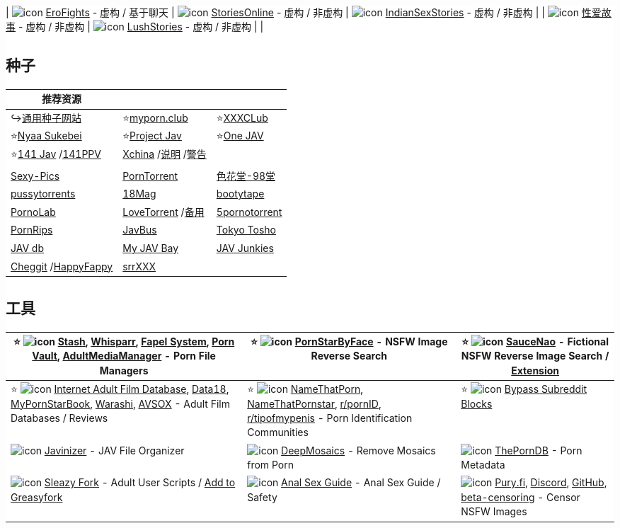 | <img src="https://www.google.com/s2/favicons?sz=16&domain=erofights.com" alt="icon" width="16" height="16"> [EroFights](https://erofights.com/) - 虚构 / 基于聊天 | <img src="https://www.google.com/s2/favicons?sz=16&domain=storiesonline.net" alt="icon" width="16" height="16"> [StoriesOnline](https://storiesonline.net/) - 虚构 / 非虚构 | <img src="https://www.google.com/s2/favicons?sz=16&domain=indiansexstories2.net" alt="icon" width="16" height="16"> [IndianSexStories](https://www.indiansexstories2.net/) - 虚构 / 非虚构 |
| <img src="https://www.google.com/s2/favicons?sz=16&domain=sexstories.com" alt="icon" width="16" height="16"> [性爱故事](https://www.sexstories.com/) - 虚构 / 非虚构 | <img src="https://www.google.com/s2/favicons?sz=16&domain=lushstories.com" alt="icon" width="16" height="16"> [LushStories](https://www.lushstories.com/) - 虚构 / 非虚构 |  |





## 种子

| **推荐资源** |  |   |
|-------|--------|-------|
| ↪️[通用种子网站](https://www.reddit.com/r/FREEMEDIAHECKYEAH/wiki/torrent) | ⭐[myporn.club](https://myporn.club/) | ⭐[XXXCLub](https://xxxclub.to/) |
| ⭐[Nyaa Sukebei](https://sukebei.nyaa.si/) | ⭐[Project Jav](https://projectjav.com/) | ⭐[One JAV](https://onejav.com/) |
| ⭐[141 Jav](https://www.141jav.com/)  /[141PPV](https://www.141ppv.com/) | [Xchina](https://en.xchina.co/) /[说明](https://pastebin.com/u4jcUYVq) /[警告](https://pastebin.com/8DuageSv) | |
|  |  |   |
| [Sexy-Pics](https://www.sexy-pics.us/) | [PornTorrent](https://pornotorrent.top/) | [色花堂-98堂](https://www.sehuatang.net/) |
| [pussytorrents](https://pussytorrents.org/) | [18Mag](https://18mag.net/) | [bootytape](https://ssl.bootytape.com/) |
| [PornoLab](https://pornolab.net/forum/index.php) | [LoveTorrent](https://lovetorrent.net/) /[备用](https://5pornotorrent.net/) | [5pornotorrent](https://5pornotorrent.net/) |
| [PornRips](https://pornrips.to/) | [JavBus](https://www.javbus.com/en) | [Tokyo Tosho](https://tokyo-tosho.net/) |
| [JAV db](https://javdb.com/) | [My JAV Bay](https://myjavbay.com/) | [JAV Junkies](https://javjunkies.org/main/) |
| [Cheggit](https://www.cheggit.me/register.php) /[HappyFappy](https://www.happyfappy.org/users/register) | [srrXXX](https://www.srrxxx.com/) |  |




## 工具

| ⭐ <img src="https://www.google.com/s2/favicons?sz=16&domain=stashapp.cc" alt="icon" width="16" height="16"> [Stash](https://stashapp.cc/), [Whisparr](https://github.com/Whisparr/Whisparr), [Fapel System](https://github.com/pronopython/fapel-system), [Porn Vault](https://gitlab.com/porn-vault/porn-vault), [AdultMediaManager](https://github.com/adultmm/AdultMediaManager) - Porn File Managers | ⭐ <img src="https://www.google.com/s2/favicons?sz=16&domain=pornstarbyface.com" alt="icon" width="16" height="16"> [PornStarByFace](https://pornstarbyface.com/) - NSFW Image Reverse Search | ⭐ <img src="https://www.google.com/s2/favicons?sz=16&domain=saucenao.com" alt="icon" width="16" height="16"> [SauceNao](https://saucenao.com/) - Fictional NSFW Reverse Image Search / [Extension](https://saucenao.com/tools/) |
|-----|-----|-----|
| ⭐ <img src="https://www.google.com/s2/favicons?sz=16&domain=iafd.com" alt="icon" width="16" height="16"> [Internet Adult Film Database](https://www.iafd.com/), [Data18](https://www.data18.com/), [MyPornStarBook](https://www.mypornstarbook.net/), [Warashi](http://warashi-asian-pornstars.fr/), [AVSOX](https://avsox.click/en) - Adult Film Databases / Reviews | ⭐ <img src="https://www.google.com/s2/favicons?sz=16&domain=namethatporn.com" alt="icon" width="16" height="16"> [NameThatPorn](https://namethatporn.com/), [NameThatPornstar](https://namethatpornstar.com/), [r/pornID](https://www.reddit.com/r/pornID/), [r/tipofmypenis](https://www.reddit.com/r/tipofmypenis/) - Porn Identification Communities | ⭐ <img src="https://www.google.com/s2/favicons?sz=16&domain=pastebin.com" alt="icon" width="16" height="16"> [Bypass Subreddit Blocks](https://pastebin.com/gAAEQnqn) |
| <img src="https://www.google.com/s2/favicons?sz=16&domain=github.com" alt="icon" width="16" height="16"> [Javinizer](https://github.com/javinizer/Javinizer) - JAV File Organizer | <img src="https://www.google.com/s2/favicons?sz=16&domain=github.com" alt="icon" width="16" height="16"> [DeepMosaics](https://github.com/HypoX64/DeepMosaics) - Remove Mosaics from Porn | <img src="https://www.google.com/s2/favicons?sz=16&domain=theporndb.net" alt="icon" width="16" height="16"> [ThePornDB](https://theporndb.net) - Porn Metadata |
| <img src="https://www.google.com/s2/favicons?sz=16&domain=sleazyfork.org" alt="icon" width="16" height="16"> [Sleazy Fork](https://sleazyfork.org/en/scripts) - Adult User Scripts / [Add to Greasyfork](https://greasyfork.org/en/scripts/23840) | <img src="https://www.google.com/s2/favicons?sz=16&domain=github.com" alt="icon" width="16" height="16"> [Anal Sex Guide](https://github.com/regdude/anal) - Anal Sex Guide / Safety | <img src="https://www.google.com/s2/favicons?sz=16&domain=pury.fi" alt="icon" width="16" height="16"> [Pury.fi](https://pury.fi/site/), [Discord](https://discord.gg/9aBBJNEJGC), [GitHub](https://github.com/pury-fi), [beta-censoring](https://github.com/silveredgold/beta-censoring) - Censor NSFW Images |
